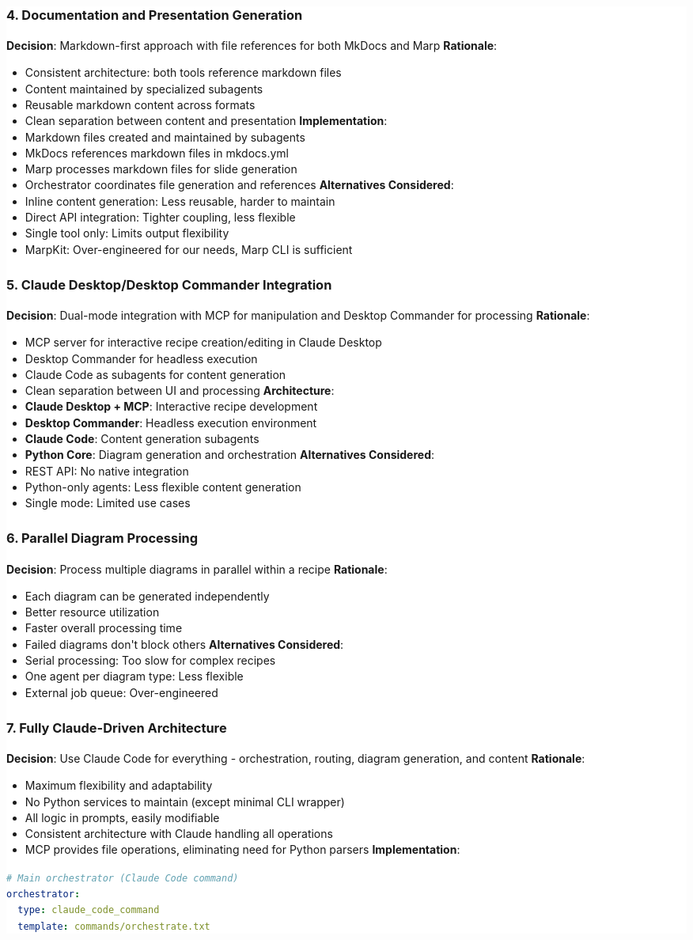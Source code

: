 ### 4. Documentation and Presentation Generation
**Decision**: Markdown-first approach with file references for both MkDocs and Marp
**Rationale**:
- Consistent architecture: both tools reference markdown files
- Content maintained by specialized subagents
- Reusable markdown content across formats
- Clean separation between content and presentation
**Implementation**:
- Markdown files created and maintained by subagents
- MkDocs references markdown files in mkdocs.yml
- Marp processes markdown files for slide generation
- Orchestrator coordinates file generation and references
**Alternatives Considered**:
- Inline content generation: Less reusable, harder to maintain
- Direct API integration: Tighter coupling, less flexible
- Single tool only: Limits output flexibility
- MarpKit: Over-engineered for our needs, Marp CLI is sufficient

### 5. Claude Desktop/Desktop Commander Integration
**Decision**: Dual-mode integration with MCP for manipulation and Desktop Commander for processing
**Rationale**:
- MCP server for interactive recipe creation/editing in Claude Desktop
- Desktop Commander for headless execution
- Claude Code as subagents for content generation
- Clean separation between UI and processing
**Architecture**:
- **Claude Desktop + MCP**: Interactive recipe development
- **Desktop Commander**: Headless execution environment
- **Claude Code**: Content generation subagents
- **Python Core**: Diagram generation and orchestration
**Alternatives Considered**:
- REST API: No native integration
- Python-only agents: Less flexible content generation
- Single mode: Limited use cases

### 6. Parallel Diagram Processing
**Decision**: Process multiple diagrams in parallel within a recipe
**Rationale**:
- Each diagram can be generated independently
- Better resource utilization
- Faster overall processing time
- Failed diagrams don't block others
**Alternatives Considered**:
- Serial processing: Too slow for complex recipes
- One agent per diagram type: Less flexible
- External job queue: Over-engineered

### 7. Fully Claude-Driven Architecture
**Decision**: Use Claude Code for everything - orchestration, routing, diagram generation, and content
**Rationale**:
- Maximum flexibility and adaptability
- No Python services to maintain (except minimal CLI wrapper)
- All logic in prompts, easily modifiable
- Consistent architecture with Claude handling all operations
- MCP provides file operations, eliminating need for Python parsers
**Implementation**:
```yaml
# Main orchestrator (Claude Code command)
orchestrator:
  type: claude_code_command
  template: commands/orchestrate.txt
```